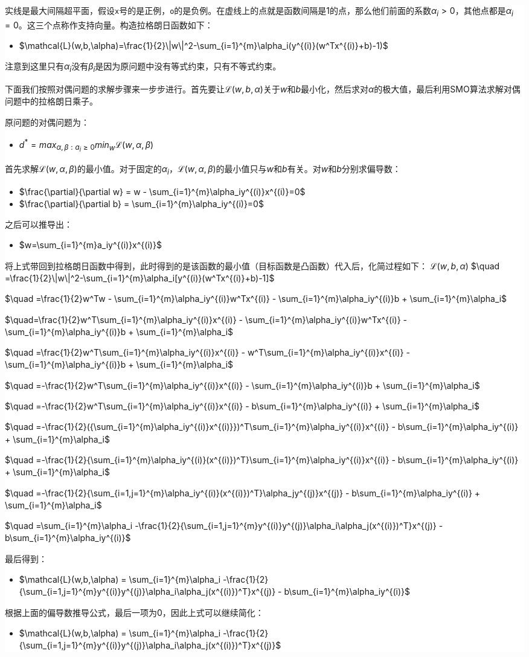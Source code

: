 实线是最大间隔超平面，假设`x`号的是正例，`o`的是负例。在虚线上的点就是函数间隔是1的点，那么他们前面的系数$\alpha_i > 0$，其他点都是$\alpha_i=0$。这三个点称作支持向量。构造拉格朗日函数如下：
- $\mathcal{L}(w,b,\alpha)=\frac{1}{2}\|w\|^2-\sum_{i=1}^{m}\alpha_i(y^{(i)}(w^Tx^{(i)}+b)-1)$

注意到这里只有$\alpha_i$没有$\beta_i$是因为原问题中没有等式约束，只有不等式约束。

下面我们按照对偶问题的求解步骤来一步步进行。首先要让$\mathcal{L}(w,b,\alpha)$关于$w$和$b$最小化，然后求对$\alpha$的极大值，最后利用SMO算法求解对偶问题中的拉格朗日乘子。

原问题的对偶问题为：
- $d^* = max_{\alpha, \beta: a_i \ge 0} min_w \mathcal{L}(w, \alpha, \beta)$

首先求解$\mathcal{L}(w, \alpha, \beta)$的最小值。对于固定的$\alpha_i$，$\mathcal{L}(w, \alpha, \beta)$的最小值只与$w$和$b$有关。对$w$和$b$分别求偏导数：
- $\frac{\partial}{\partial w} = w - \sum_{i=1}^{m}\alpha_iy^{(i)}x^{(i)}=0$
- $\frac{\partial}{\partial b} = \sum_{i=1}^{m}\alpha_iy^{(i)}=0$

之后可以推导出：
- $w=\sum_{i=1}^{m}a_iy^{(i)}x^{(i)}$

将上式带回到拉格朗日函数中得到，此时得到的是该函数的最小值（目标函数是凸函数）代入后，化简过程如下：
$\mathcal{L}(w,b,\alpha)$
$\quad =\frac{1}{2}\|w\|^2-\sum_{i=1}^{m}\alpha_i[y^{(i)}(w^Tx^{(i)}+b)-1]$

$\quad =\frac{1}{2}w^Tw - \sum_{i=1}^{m}\alpha_iy^{(i)}w^Tx^{(i)} - \sum_{i=1}^{m}\alpha_iy^{(i)}b + \sum_{i=1}^{m}\alpha_i$

$\quad=\frac{1}{2}w^T\sum_{i=1}^{m}\alpha_iy^{(i)}x^{(i)} - \sum_{i=1}^{m}\alpha_iy^{(i)}w^Tx^{(i)} - \sum_{i=1}^{m}\alpha_iy^{(i)}b + \sum_{i=1}^{m}\alpha_i$

$\quad =\frac{1}{2}w^T\sum_{i=1}^{m}\alpha_iy^{(i)}x^{(i)} - w^T\sum_{i=1}^{m}\alpha_iy^{(i)}x^{(i)} - \sum_{i=1}^{m}\alpha_iy^{(i)}b + \sum_{i=1}^{m}\alpha_i$

$\quad =-\frac{1}{2}w^T\sum_{i=1}^{m}\alpha_iy^{(i)}x^{(i)}  - \sum_{i=1}^{m}\alpha_iy^{(i)}b + \sum_{i=1}^{m}\alpha_i$

$\quad =-\frac{1}{2}w^T\sum_{i=1}^{m}\alpha_iy^{(i)}x^{(i)}  - b\sum_{i=1}^{m}\alpha_iy^{(i)} + \sum_{i=1}^{m}\alpha_i$

$\quad =-\frac{1}{2}({\sum_{i=1}^{m}\alpha_iy^{(i)}x^{(i)}})^T\sum_{i=1}^{m}\alpha_iy^{(i)}x^{(i)}  - b\sum_{i=1}^{m}\alpha_iy^{(i)} + \sum_{i=1}^{m}\alpha_i$

$\quad =-\frac{1}{2}{\sum_{i=1}^{m}\alpha_iy^{(i)}(x^{(i)})^T}\sum_{i=1}^{m}\alpha_iy^{(i)}x^{(i)}  - b\sum_{i=1}^{m}\alpha_iy^{(i)} + \sum_{i=1}^{m}\alpha_i$

$\quad =-\frac{1}{2}{\sum_{i=1,j=1}^{m}\alpha_iy^{(i)}(x^{(i)})^T}\alpha_jy^{(j)}x^{(j)}  - b\sum_{i=1}^{m}\alpha_iy^{(i)} + \sum_{i=1}^{m}\alpha_i$

$\quad =\sum_{i=1}^{m}\alpha_i -\frac{1}{2}{\sum_{i=1,j=1}^{m}y^{(i)}y^{(j)}\alpha_i\alpha_j(x^{(i)})^T}x^{(j)}  - b\sum_{i=1}^{m}\alpha_iy^{(i)}$

最后得到：
- $\mathcal{L}(w,b,\alpha) = \sum_{i=1}^{m}\alpha_i -\frac{1}{2}{\sum_{i=1,j=1}^{m}y^{(i)}y^{(j)}\alpha_i\alpha_j(x^{(i)})^T}x^{(j)}  - b\sum_{i=1}^{m}\alpha_iy^{(i)}$

根据上面的偏导数推导公式，最后一项为0，因此上式可以继续简化：
- $\mathcal{L}(w,b,\alpha) = \sum_{i=1}^{m}\alpha_i -\frac{1}{2}{\sum_{i=1,j=1}^{m}y^{(i)}y^{(j)}\alpha_i\alpha_j(x^{(i)})^T}x^{(j)}$
